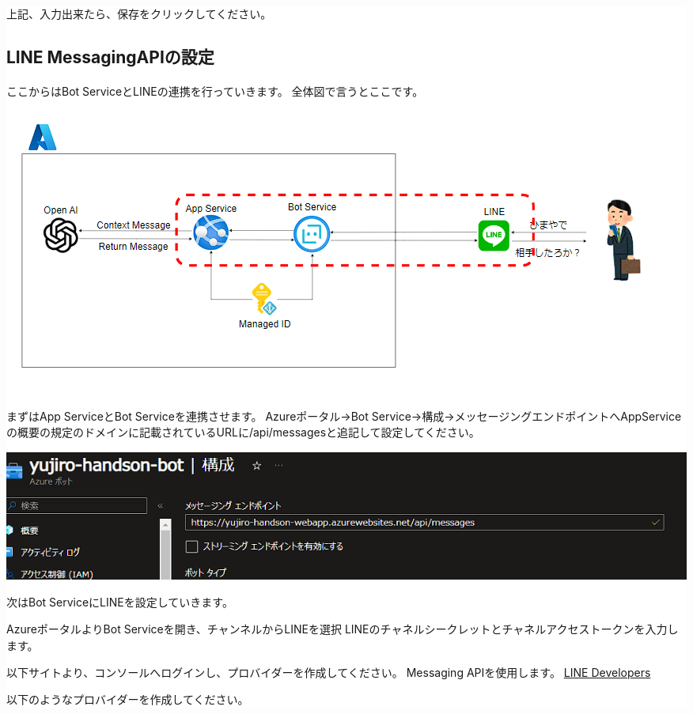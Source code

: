 上記、入力出来たら、保存をクリックしてください。

## LINE MessagingAPIの設定

ここからはBot ServiceとLINEの連携を行っていきます。
全体図で言うとここです。

![Azure](/images/azure_openai_chatbot_handson/botandline1.png)

まずはApp ServiceとBot Serviceを連携させます。
Azureポータル→Bot Service→構成→メッセージングエンドポイントへAppServiceの概要の規定のドメインに記載されているURLに/api/messagesと追記して設定してください。

![Azure](/images/azure_openai_chatbot_handson/url.png)

次はBot ServiceにLINEを設定していきます。

AzureポータルよりBot Serviceを開き、チャンネルからLINEを選択
LINEのチャネルシークレットとチャネルアクセストークンを入力します。

以下サイトより、コンソールへログインし、プロバイダーを作成してください。
Messaging APIを使用します。
[LINE Developers](https://developers.line.biz/ja/)

以下のようなプロバイダーを作成してください。
